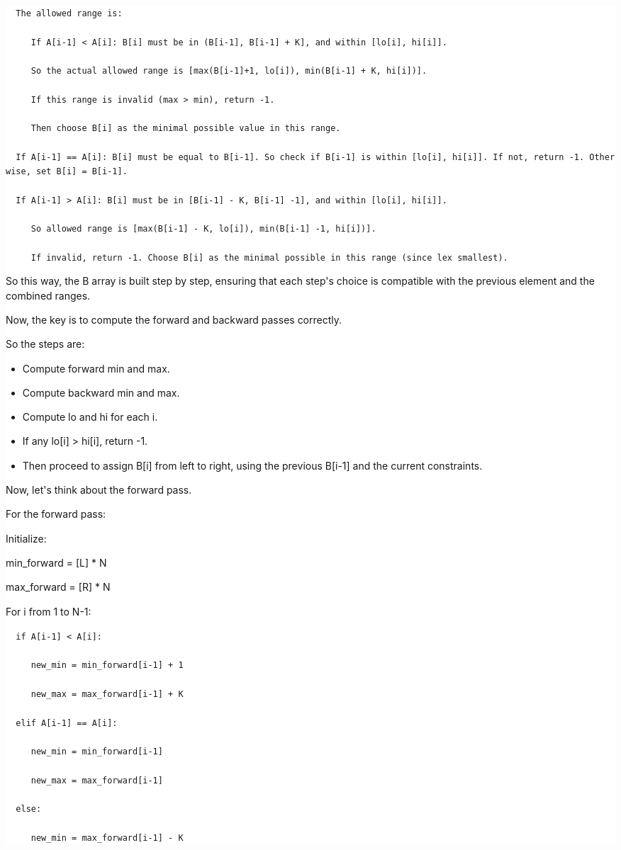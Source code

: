       The allowed range is:

         If A[i-1] < A[i]: B[i] must be in (B[i-1], B[i-1] + K], and within [lo[i], hi[i]].

         So the actual allowed range is [max(B[i-1]+1, lo[i]), min(B[i-1] + K, hi[i])].

         If this range is invalid (max > min), return -1.

         Then choose B[i] as the minimal possible value in this range.

      If A[i-1] == A[i]: B[i] must be equal to B[i-1]. So check if B[i-1] is within [lo[i], hi[i]]. If not, return -1. Otherwise, set B[i] = B[i-1].

      If A[i-1] > A[i]: B[i] must be in [B[i-1] - K, B[i-1] -1], and within [lo[i], hi[i]].

         So allowed range is [max(B[i-1] - K, lo[i]), min(B[i-1] -1, hi[i])].

         If invalid, return -1. Choose B[i] as the minimal possible in this range (since lex smallest).

   So this way, the B array is built step by step, ensuring that each step's choice is compatible with the previous element and the combined ranges.

   Now, the key is to compute the forward and backward passes correctly.

   So the steps are:

   - Compute forward min and max.

   - Compute backward min and max.

   - Compute lo and hi for each i.

   - If any lo[i] > hi[i], return -1.

   - Then proceed to assign B[i] from left to right, using the previous B[i-1] and the current constraints.

   Now, let's think about the forward pass.

   For the forward pass:

   Initialize:

   min_forward = [L] * N

   max_forward = [R] * N

   For i from 1 to N-1:

      if A[i-1] < A[i]:

         new_min = min_forward[i-1] + 1

         new_max = max_forward[i-1] + K

      elif A[i-1] == A[i]:

         new_min = min_forward[i-1]

         new_max = max_forward[i-1]

      else:

         new_min = max_forward[i-1] - K
